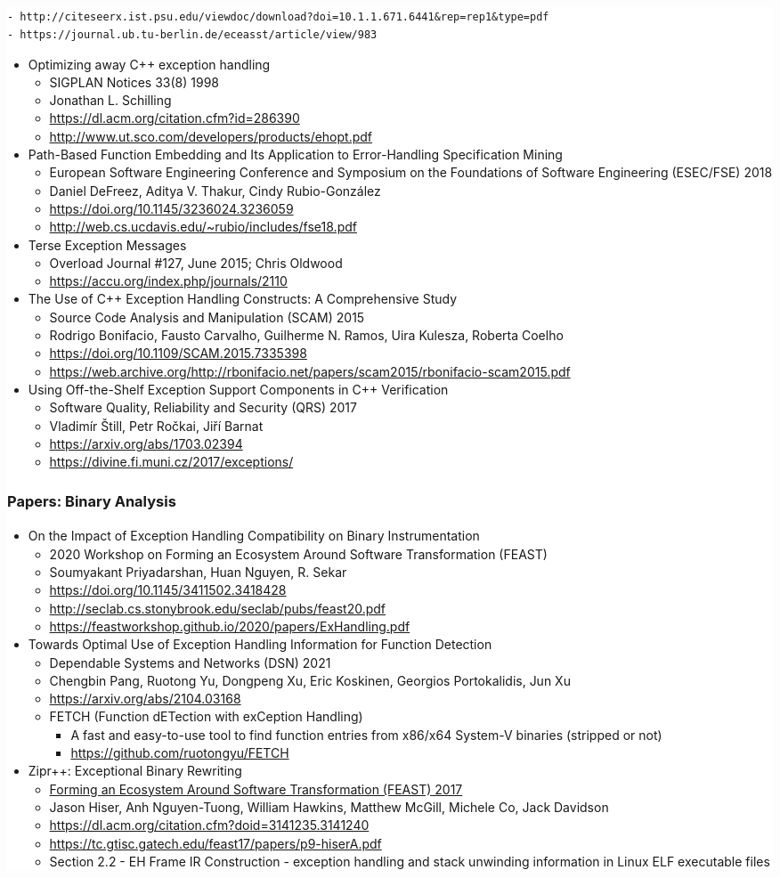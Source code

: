 	- http://citeseerx.ist.psu.edu/viewdoc/download?doi=10.1.1.671.6441&rep=rep1&type=pdf
	- https://journal.ub.tu-berlin.de/eceasst/article/view/983
- Optimizing away C++ exception handling
	- SIGPLAN Notices 33(8) 1998
	- Jonathan L. Schilling
	- https://dl.acm.org/citation.cfm?id=286390
	- http://www.ut.sco.com/developers/products/ehopt.pdf
- Path-Based Function Embedding and Its Application to Error-Handling Specification Mining
	- European Software Engineering Conference and Symposium on the Foundations of Software Engineering (ESEC/FSE) 2018
	- Daniel DeFreez, Aditya V. Thakur, Cindy Rubio-González
	- https://doi.org/10.1145/3236024.3236059
	- http://web.cs.ucdavis.edu/~rubio/includes/fse18.pdf
- Terse Exception Messages
	- Overload Journal #127, June 2015; Chris Oldwood
	- https://accu.org/index.php/journals/2110
- The Use of C++ Exception Handling Constructs: A Comprehensive Study
	- Source Code Analysis and Manipulation (SCAM) 2015
	- Rodrigo Bonifacio, Fausto Carvalho, Guilherme N. Ramos, Uira Kulesza, Roberta Coelho
	- https://doi.org/10.1109/SCAM.2015.7335398
	- https://web.archive.org/http://rbonifacio.net/papers/scam2015/rbonifacio-scam2015.pdf
- Using Off-the-Shelf Exception Support Components in C++ Verification
	- Software Quality, Reliability and Security (QRS) 2017
	- Vladimír Štill, Petr Ročkai, Jiří Barnat
	- https://arxiv.org/abs/1703.02394
	- https://divine.fi.muni.cz/2017/exceptions/

### Papers: Binary Analysis

- On the Impact of Exception Handling Compatibility on Binary Instrumentation
	- 2020 Workshop on Forming an Ecosystem Around Software Transformation (FEAST)
	- Soumyakant Priyadarshan, Huan Nguyen, R. Sekar
	- https://doi.org/10.1145/3411502.3418428
	- http://seclab.cs.stonybrook.edu/seclab/pubs/feast20.pdf
	- https://feastworkshop.github.io/2020/papers/ExHandling.pdf
- Towards Optimal Use of Exception Handling Information for Function Detection
	- Dependable Systems and Networks (DSN) 2021
	- Chengbin Pang, Ruotong Yu, Dongpeng Xu, Eric Koskinen, Georgios Portokalidis, Jun Xu
	- https://arxiv.org/abs/2104.03168
	- FETCH (Function dETection with exCeption Handling)
		- A fast and easy-to-use tool to find function entries from x86/x64 System-V binaries (stripped or not)
		- https://github.com/ruotongyu/FETCH
- Zipr++: Exceptional Binary Rewriting
	- [Forming an Ecosystem Around Software Transformation (FEAST) 2017](https://www.sigsac.org/ccs/CCS2017/toc/FEASTToC.html)
	- Jason Hiser, Anh Nguyen-Tuong, William Hawkins, Matthew McGill, Michele Co, Jack Davidson
	- https://dl.acm.org/citation.cfm?doid=3141235.3141240
	- https://tc.gtisc.gatech.edu/feast17/papers/p9-hiserA.pdf
	- Section 2.2 - EH Frame IR Construction - exception handling and stack unwinding information in Linux ELF executable files

